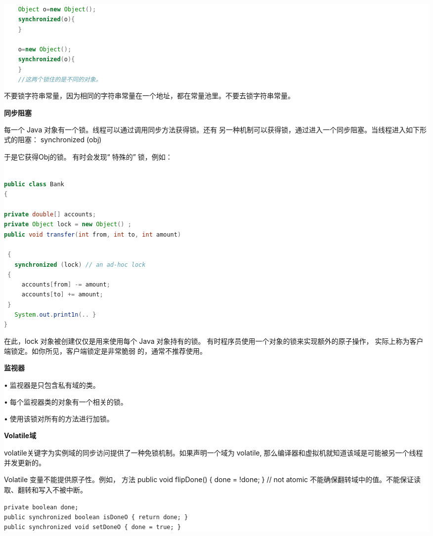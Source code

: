 ```java
	Object o=new Object();
	synchronized(o){
	}

	o=new Object();
	synchronized(o){
	}
	//这两个锁住的是不同的对象。
```

不要锁字符串常量，因为相同的字符串常量在一个地址，都在常量池里。不要去锁字符串常量。


**同步阻塞**
 
每一个 Java 对象有一个锁。线程可以通过调用同步方法获得锁。还有 另一种机制可以获得锁，通过进入一个同步阻塞。当线程进入如下形式的阻塞： synchronized (obj) 
 
于是它获得Obj的锁。 有时会发现“ 特殊的” 锁，例如：

```java

public class Bank 
{ 

private double[] accounts; 
private Object lock = new Object() ; 
public void transfer(int from, int to, int amount)

 { 
   synchronized (lock) // an ad-hoc lock
 { 
     accounts[from] -= amount; 
     accounts[to] += amount; 
 } 
   System.out.print1n(.. } 
}

```

在此，lock 对象被创建仅仅是用来使用每个 Java 对象持有的锁。 有时程序员使用一个对象的锁来实现额外的原子操作， 实际上称为客户端锁定。如你所见，客户端锁定是非常脆弱 的，通常不推荐使用。

**监视器**

• 监视器是只包含私有域的类。

• 每个监视器类的对象有一个相关的锁。

• 使用该锁对所有的方法进行加锁。

**Volatile域**

volatile关键字为实例域的同步访问提供了一种免锁机制。如果声明一个域为 volatile, 那么编译器和虚拟机就知道该域是可能被另一个线程并发更新的。

Volatile 变量不能提供原子性。例如， 方法 public void flipDone() { done = !done; } // not atomic 不能确保翻转域中的值。不能保证读取、翻转和写入不被中断。

	private boolean done;
	public synchronized boolean isDoneO { return done; }
	public synchronized void setDoneO { done = true; }
